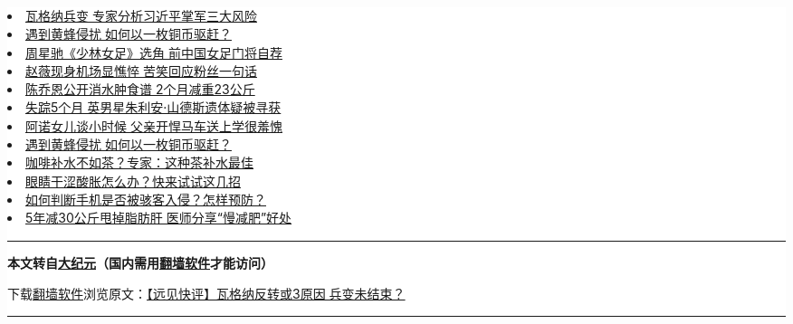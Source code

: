 <li><a href="https://github.com/19920513/djy/blob/master/gb/23/6/26/n14022816.md#1">瓦格纳兵变 专家分析习近平掌军三大风险</a></li>
<li><a href="https://github.com/19920513/djy/blob/master/gb/23/6/26/n14022813.md#1">遇到黄蜂侵扰 如何以一枚铜币驱赶？</a></li>
<li><a href="https://github.com/19920513/djy/blob/master/gb/23/6/25/n14022470.md#1">周星驰《少林女足》选角 前中国女足门将自荐</a></li>
<li><a href="https://github.com/19920513/djy/blob/master/gb/23/6/26/n14023107.md#1">赵薇现身机场显憔悴 苦笑回应粉丝一句话</a></li>
<li><a href="https://github.com/19920513/djy/blob/master/gb/23/6/25/n14022518.md#1">陈乔恩公开消水肿食谱 2个月减重23公斤</a></li>
<li><a href="https://github.com/19920513/djy/blob/master/gb/23/6/25/n14022494.md#1">失踪5个月 英男星朱利安·山德斯遗体疑被寻获</a></li>
<li><a href="https://github.com/19920513/djy/blob/master/gb/23/6/25/n14022404.md#1">阿诺女儿谈小时候 父亲开悍马车送上学很羞愧</a></li>
<li><a href="https://github.com/19920513/djy/blob/master/gb/23/6/26/n14022813.md#1">遇到黄蜂侵扰 如何以一枚铜币驱赶？</a></li>
<li><a href="https://github.com/19920513/djy/blob/master/gb/23/6/15/n14016721.md#1">咖啡补水不如茶？专家：这种茶补水最佳</a></li>
<li><a href="https://github.com/19920513/djy/blob/master/gb/23/6/18/n14018251.md#1">眼睛干涩酸胀怎么办？快来试试这几招</a></li>
<li><a href="https://github.com/19920513/djy/blob/master/gb/23/6/25/n14022328.md#1">如何判断手机是否被骇客入侵？怎样预防？</a></li>
<li><a href="https://github.com/19920513/djy/blob/master/gb/23/6/24/n14022105.md#1">5年减30公斤甩掉脂肪肝 医师分享“慢减肥”好处</a></li>
<hr>

<strong>本文转自<a href="https://www.epochtimes.com">大纪元</a>（国内需用<a href="https://github.com/19920513/www/blob/master/README.md#8">翻墙软件</a>才能访问）</strong><p>下载<a href="https://github.com/19920513/www/blob/master/README.md#8">翻墙软件</a>浏览原文：<a href="https://www.epochtimes.com/gb/23/6/27/n14023786.htm">【远见快评】瓦格纳反转或3原因 兵变未结束？</a></p><hr>

